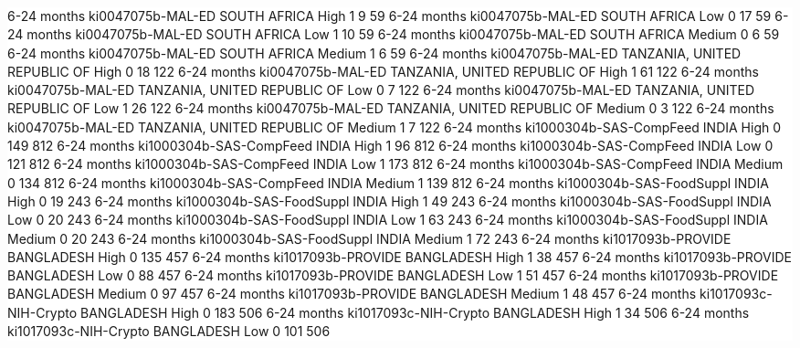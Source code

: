 6-24 months   ki0047075b-MAL-ED          SOUTH AFRICA                   High                   1        9      59
6-24 months   ki0047075b-MAL-ED          SOUTH AFRICA                   Low                    0       17      59
6-24 months   ki0047075b-MAL-ED          SOUTH AFRICA                   Low                    1       10      59
6-24 months   ki0047075b-MAL-ED          SOUTH AFRICA                   Medium                 0        6      59
6-24 months   ki0047075b-MAL-ED          SOUTH AFRICA                   Medium                 1        6      59
6-24 months   ki0047075b-MAL-ED          TANZANIA, UNITED REPUBLIC OF   High                   0       18     122
6-24 months   ki0047075b-MAL-ED          TANZANIA, UNITED REPUBLIC OF   High                   1       61     122
6-24 months   ki0047075b-MAL-ED          TANZANIA, UNITED REPUBLIC OF   Low                    0        7     122
6-24 months   ki0047075b-MAL-ED          TANZANIA, UNITED REPUBLIC OF   Low                    1       26     122
6-24 months   ki0047075b-MAL-ED          TANZANIA, UNITED REPUBLIC OF   Medium                 0        3     122
6-24 months   ki0047075b-MAL-ED          TANZANIA, UNITED REPUBLIC OF   Medium                 1        7     122
6-24 months   ki1000304b-SAS-CompFeed    INDIA                          High                   0      149     812
6-24 months   ki1000304b-SAS-CompFeed    INDIA                          High                   1       96     812
6-24 months   ki1000304b-SAS-CompFeed    INDIA                          Low                    0      121     812
6-24 months   ki1000304b-SAS-CompFeed    INDIA                          Low                    1      173     812
6-24 months   ki1000304b-SAS-CompFeed    INDIA                          Medium                 0      134     812
6-24 months   ki1000304b-SAS-CompFeed    INDIA                          Medium                 1      139     812
6-24 months   ki1000304b-SAS-FoodSuppl   INDIA                          High                   0       19     243
6-24 months   ki1000304b-SAS-FoodSuppl   INDIA                          High                   1       49     243
6-24 months   ki1000304b-SAS-FoodSuppl   INDIA                          Low                    0       20     243
6-24 months   ki1000304b-SAS-FoodSuppl   INDIA                          Low                    1       63     243
6-24 months   ki1000304b-SAS-FoodSuppl   INDIA                          Medium                 0       20     243
6-24 months   ki1000304b-SAS-FoodSuppl   INDIA                          Medium                 1       72     243
6-24 months   ki1017093b-PROVIDE         BANGLADESH                     High                   0      135     457
6-24 months   ki1017093b-PROVIDE         BANGLADESH                     High                   1       38     457
6-24 months   ki1017093b-PROVIDE         BANGLADESH                     Low                    0       88     457
6-24 months   ki1017093b-PROVIDE         BANGLADESH                     Low                    1       51     457
6-24 months   ki1017093b-PROVIDE         BANGLADESH                     Medium                 0       97     457
6-24 months   ki1017093b-PROVIDE         BANGLADESH                     Medium                 1       48     457
6-24 months   ki1017093c-NIH-Crypto      BANGLADESH                     High                   0      183     506
6-24 months   ki1017093c-NIH-Crypto      BANGLADESH                     High                   1       34     506
6-24 months   ki1017093c-NIH-Crypto      BANGLADESH                     Low                    0      101     506